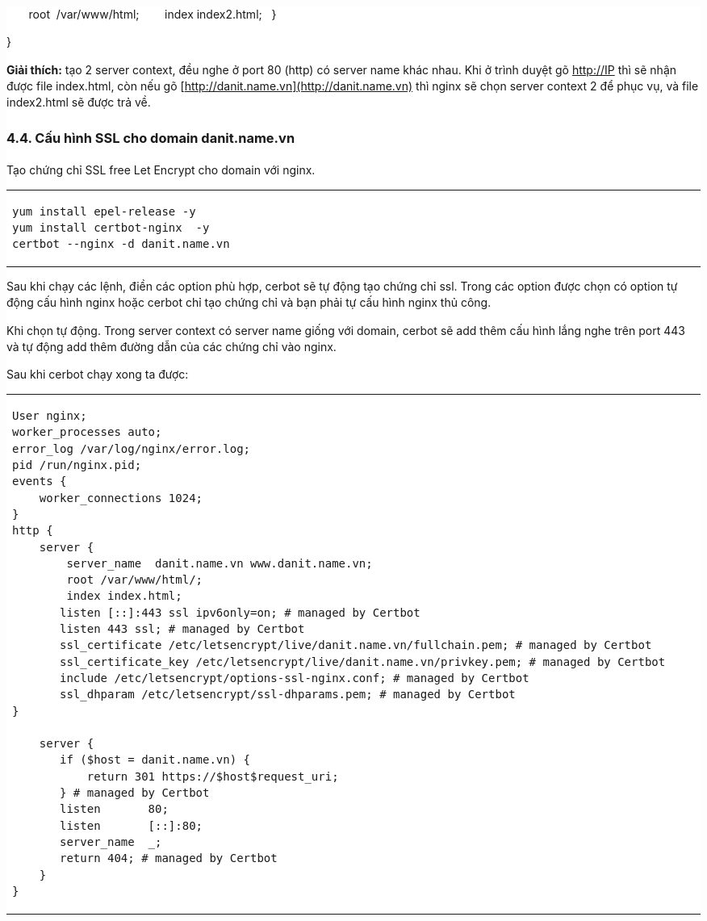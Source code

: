  &nbsp;&nbsp;&nbsp;&nbsp;&nbsp;&nbsp; root&nbsp; /var/www/html;
 &nbsp;&nbsp;&nbsp;&nbsp;&nbsp;&nbsp; index index2.html;
&nbsp; }
<div></div>
}</pre></td></tr></tbody></table>

**Giải thích:** tạo 2 server context, đều nghe ở port 80 (http) có server name khác nhau. Khi ở trình duyệt gõ [http://IP](http://IP) thì sẽ nhận được file index.html, còn nếu gõ [http://danit.name.vn](http://danit.name.vn) thì nginx sẽ chọn server context 2 để phục vụ, và file index2.html sẽ được trả về.

### 4.4. Cấu hình SSL cho domain danit.name.vn

Tạo chứng chỉ SSL free Let Encrypt cho domain với nginx.

<table><tbody><tr><td width="963"><pre>yum install epel-release -y
yum install certbot-nginx&nbsp; -y
certbot --nginx -d danit.name.vn</pre></td></tr></tbody></table>

Sau khi chạy các lệnh, điền các option phù hợp, cerbot sẽ tự động tạo chứng chỉ ssl. Trong các option được chọn có option tự động cấu hình nginx hoặc cerbot chỉ tạo chứng chỉ và bạn phải tự cấu hình nginx thủ công.

Khi chọn tự động. Trong server context có server name giống với domain, cerbot sẽ add thêm cấu hình lắng nghe trên port 443 và tự động add thêm đường dẫn của các chứng chỉ vào nginx.

Sau khi cerbot chạy xong ta được:

<table><tbody><tr><td width="963"><pre>User nginx;
worker_processes auto;
error_log /var/log/nginx/error.log;
pid /run/nginx.pid;
events {
 &nbsp;&nbsp; worker_connections 1024;
}
http {
 &nbsp;&nbsp; server {
 &nbsp;&nbsp;&nbsp;&nbsp;&nbsp;&nbsp; server_name&nbsp; danit.name.vn www.danit.name.vn;
 &nbsp;&nbsp;&nbsp;&nbsp;&nbsp;&nbsp; root /var/www/html/;
 &nbsp;&nbsp;&nbsp;&nbsp;&nbsp;&nbsp; index index.html;
 &nbsp;&nbsp;&nbsp;&nbsp;&nbsp; listen [::]:443 ssl ipv6only=on; # managed by Certbot
 &nbsp;&nbsp;&nbsp;&nbsp;&nbsp; listen 443 ssl; # managed by Certbot
 &nbsp;&nbsp;&nbsp;&nbsp;&nbsp; ssl_certificate /etc/letsencrypt/live/danit.name.vn/fullchain.pem; # managed by Certbot
 &nbsp;&nbsp;&nbsp;&nbsp;&nbsp; ssl_certificate_key /etc/letsencrypt/live/danit.name.vn/privkey.pem; # managed by Certbot
 &nbsp;&nbsp;&nbsp;&nbsp;&nbsp; include /etc/letsencrypt/options-ssl-nginx.conf; # managed by Certbot
 &nbsp;&nbsp;&nbsp;&nbsp;&nbsp; ssl_dhparam /etc/letsencrypt/ssl-dhparams.pem; # managed by Certbot
}
<div></div>
 &nbsp;&nbsp; server {
 &nbsp;&nbsp;&nbsp;&nbsp;&nbsp; if ($host = danit.name.vn) {
 &nbsp;&nbsp;&nbsp;&nbsp;&nbsp;&nbsp;&nbsp;&nbsp;&nbsp; return 301 https://$host$request_uri;
 &nbsp;&nbsp;&nbsp;&nbsp;&nbsp; } # managed by Certbot
 &nbsp;&nbsp;&nbsp;&nbsp;&nbsp; listen&nbsp;&nbsp;&nbsp;&nbsp;&nbsp;&nbsp; 80;
 &nbsp;&nbsp;&nbsp;&nbsp;&nbsp; listen&nbsp;&nbsp;&nbsp;&nbsp;&nbsp;&nbsp; [::]:80;
 &nbsp;&nbsp;&nbsp;&nbsp;&nbsp; server_name&nbsp; _;
 &nbsp;&nbsp;&nbsp;&nbsp;&nbsp; return 404; # managed by Certbot
 &nbsp;&nbsp; }
}</pre></td></tr></tbody></table>
